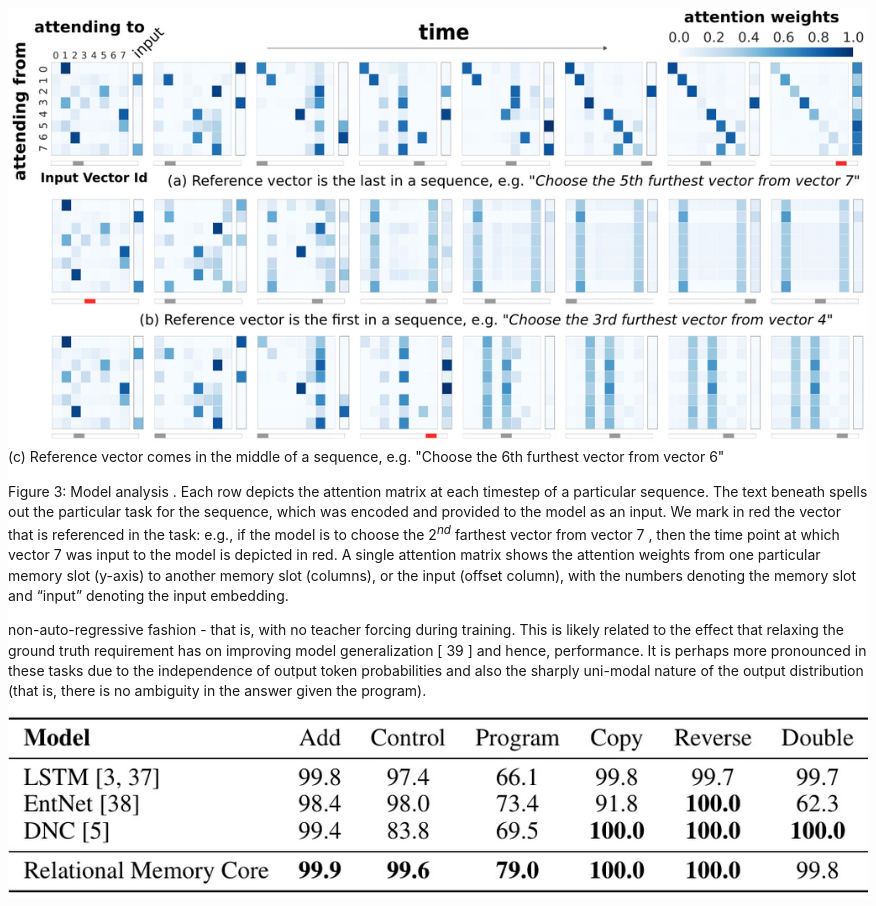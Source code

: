 ![](images/55b36616737cfd944b2d745249d8d8f288a46e57a2766ac82e355f9da26ec612.jpg)  
(c) Reference vector comes in the middle of a sequence, e.g.  "Choose the 6th furthest vector from vector 6"  

Figure 3:  Model analysis . Each row depicts the attention matrix at each timestep of a particular sequence. The text beneath spells out the particular task for the sequence, which was encoded and provided to the model as an input. We mark in red the vector that is referenced in the task: e.g., if the model is to choose the  $2^{n d}$    farthest vector from vector  7 , then the time point at which vector  7  was input to the model is depicted in red. A single attention matrix shows the attention weights from one particular memory slot (y-axis) to another memory slot (columns), or the input (offset column), with the numbers denoting the memory slot and “input” denoting the input embedding.  

non-auto-regressive fashion - that is, with no teacher forcing during training. This is likely related to the effect that relaxing the ground truth requirement has on improving model generalization [ 39 ] and hence, performance. It is perhaps more pronounced in these tasks due to the independence of output token probabilities and also the sharply uni-modal nature of the output distribution (that is, there is no ambiguity in the answer given the program).  

![Table 1: Test per character Accuracy on Program Evaluation and Memorization tasks. ](images/32a456b198cbebc748cca9f7ec7c49c424cd5fc2c6f18935ea72004244022862.jpg)  

